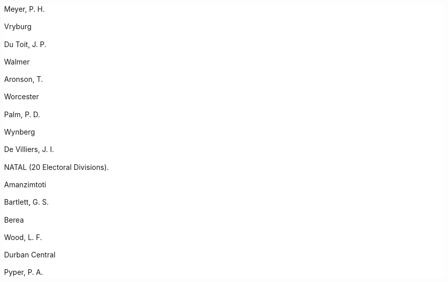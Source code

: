 <td><p>Meyer, P. H.</p></td>

</tr>

<tr>

<td><p>Vryburg</p></td>

<td><p>Du Toit, J. P.</p></td>

</tr>

<tr>

<td><p>Walmer</p></td>

<td><p>Aronson, T.</p></td>

</tr>

<tr>

<td><p>Worcester</p></td>

<td><p>Palm, P. D.</p></td>

</tr>

<tr>

<td><p>Wynberg</p></td>

<td><p>De Villiers, J. I.</p></td>

</tr>

<tr>

<td colspan="2"><p>NATAL (20 Electoral Divisions).</p></td>

</tr>

<tr>

<td><p>Amanzimtoti</p></td>

<td><p>Bartlett, G. S.</p></td>

</tr>

<tr>

<td><p>Berea</p></td>

<td><p>Wood, L. F.</p></td>

</tr>

<tr>

<td><p>Durban Central</p></td>

<td><p>Pyper, P. A.</p></td>

</tr>
